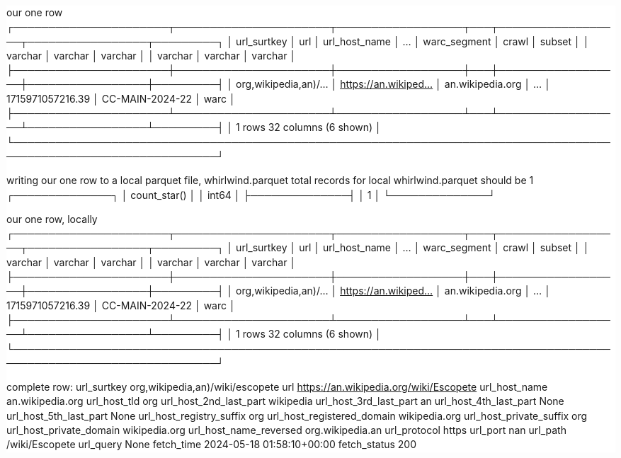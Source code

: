 our one row
┌──────────────────────┬──────────────────────┬──────────────────┬───┬──────────────────┬─────────────────┬─────────┐
│     url_surtkey      │         url          │  url_host_name   │ … │   warc_segment   │      crawl      │ subset  │
│       varchar        │       varchar        │     varchar      │   │     varchar      │     varchar     │ varchar │
├──────────────────────┼──────────────────────┼──────────────────┼───┼──────────────────┼─────────────────┼─────────┤
│ org,wikipedia,an)/…  │ https://an.wikiped…  │ an.wikipedia.org │ … │ 1715971057216.39 │ CC-MAIN-2024-22 │ warc    │
├──────────────────────┴──────────────────────┴──────────────────┴───┴──────────────────┴─────────────────┴─────────┤
│ 1 rows                                                                                       32 columns (6 shown) │
└───────────────────────────────────────────────────────────────────────────────────────────────────────────────────┘

writing our one row to a local parquet file, whirlwind.parquet
total records for local whirlwind.parquet should be 1
┌──────────────┐
│ count_star() │
│    int64     │
├──────────────┤
│            1 │
└──────────────┘

our one row, locally
┌──────────────────────┬──────────────────────┬──────────────────┬───┬──────────────────┬─────────────────┬─────────┐
│     url_surtkey      │         url          │  url_host_name   │ … │   warc_segment   │      crawl      │ subset  │
│       varchar        │       varchar        │     varchar      │   │     varchar      │     varchar     │ varchar │
├──────────────────────┼──────────────────────┼──────────────────┼───┼──────────────────┼─────────────────┼─────────┤
│ org,wikipedia,an)/…  │ https://an.wikiped…  │ an.wikipedia.org │ … │ 1715971057216.39 │ CC-MAIN-2024-22 │ warc    │
├──────────────────────┴──────────────────────┴──────────────────┴───┴──────────────────┴─────────────────┴─────────┤
│ 1 rows                                                                                       32 columns (6 shown) │
└───────────────────────────────────────────────────────────────────────────────────────────────────────────────────┘

complete row:
  url_surtkey org,wikipedia,an)/wiki/escopete
  url https://an.wikipedia.org/wiki/Escopete
  url_host_name an.wikipedia.org
  url_host_tld org
  url_host_2nd_last_part wikipedia
  url_host_3rd_last_part an
  url_host_4th_last_part None
  url_host_5th_last_part None
  url_host_registry_suffix org
  url_host_registered_domain wikipedia.org
  url_host_private_suffix org
  url_host_private_domain wikipedia.org
  url_host_name_reversed org.wikipedia.an
  url_protocol https
  url_port nan
  url_path /wiki/Escopete
  url_query None
  fetch_time 2024-05-18 01:58:10+00:00
  fetch_status 200